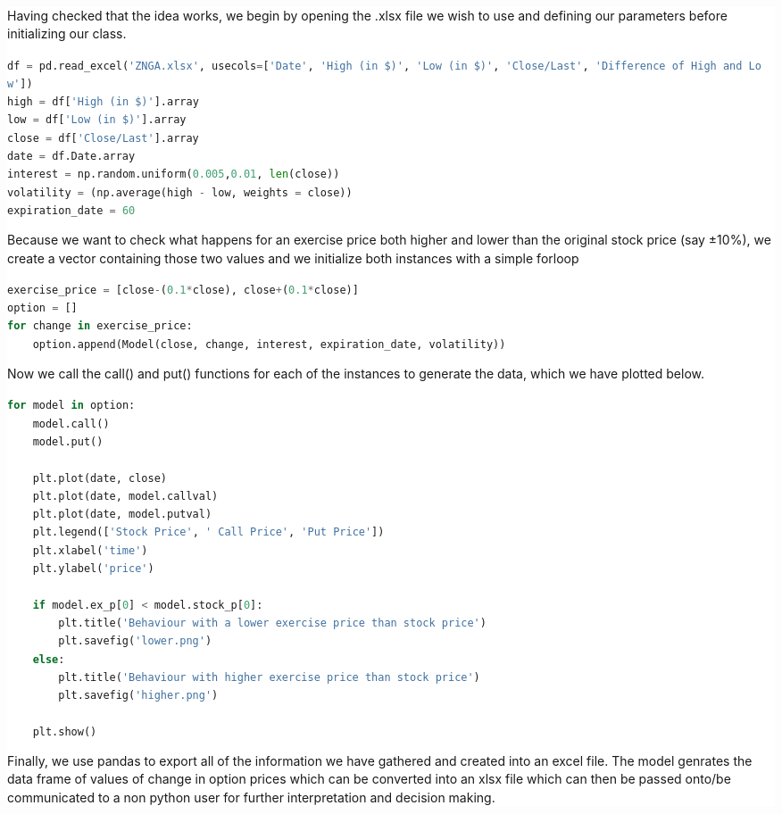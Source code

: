 Having checked that the idea works, we begin by opening the .xlsx file we wish to use and defining our parameters before initializing our class.


```python
df = pd.read_excel('ZNGA.xlsx', usecols=['Date', 'High (in $)', 'Low (in $)', 'Close/Last', 'Difference of High and Low'])
high = df['High (in $)'].array
low = df['Low (in $)'].array
close = df['Close/Last'].array
date = df.Date.array
interest = np.random.uniform(0.005,0.01, len(close))
volatility = (np.average(high - low, weights = close))
expiration_date = 60
```

Because we want to check what happens for an exercise price both higher and lower than the original stock price (say ±10%), we create a vector containing those two values and we initialize both instances with a simple forloop


```python
exercise_price = [close-(0.1*close), close+(0.1*close)]
option = []
for change in exercise_price:
    option.append(Model(close, change, interest, expiration_date, volatility))
```

Now we call the call() and put() functions for each of the instances to generate the data, which we have plotted below.


```python
for model in option:
    model.call()
    model.put()
    
    plt.plot(date, close)
    plt.plot(date, model.callval)
    plt.plot(date, model.putval)
    plt.legend(['Stock Price', ' Call Price', 'Put Price'])
    plt.xlabel('time')
    plt.ylabel('price')
    
    if model.ex_p[0] < model.stock_p[0]:
        plt.title('Behaviour with a lower exercise price than stock price')
        plt.savefig('lower.png')
    else:
        plt.title('Behaviour with higher exercise price than stock price')
        plt.savefig('higher.png')
    
    plt.show()
```



Finally, we use pandas to export all of the information we have gathered and created into an excel file. The model genrates the data frame of values of change in option prices which can be converted into an xlsx file which can then be
passed onto/be communicated to a non python user for further interpretation and decision making.
